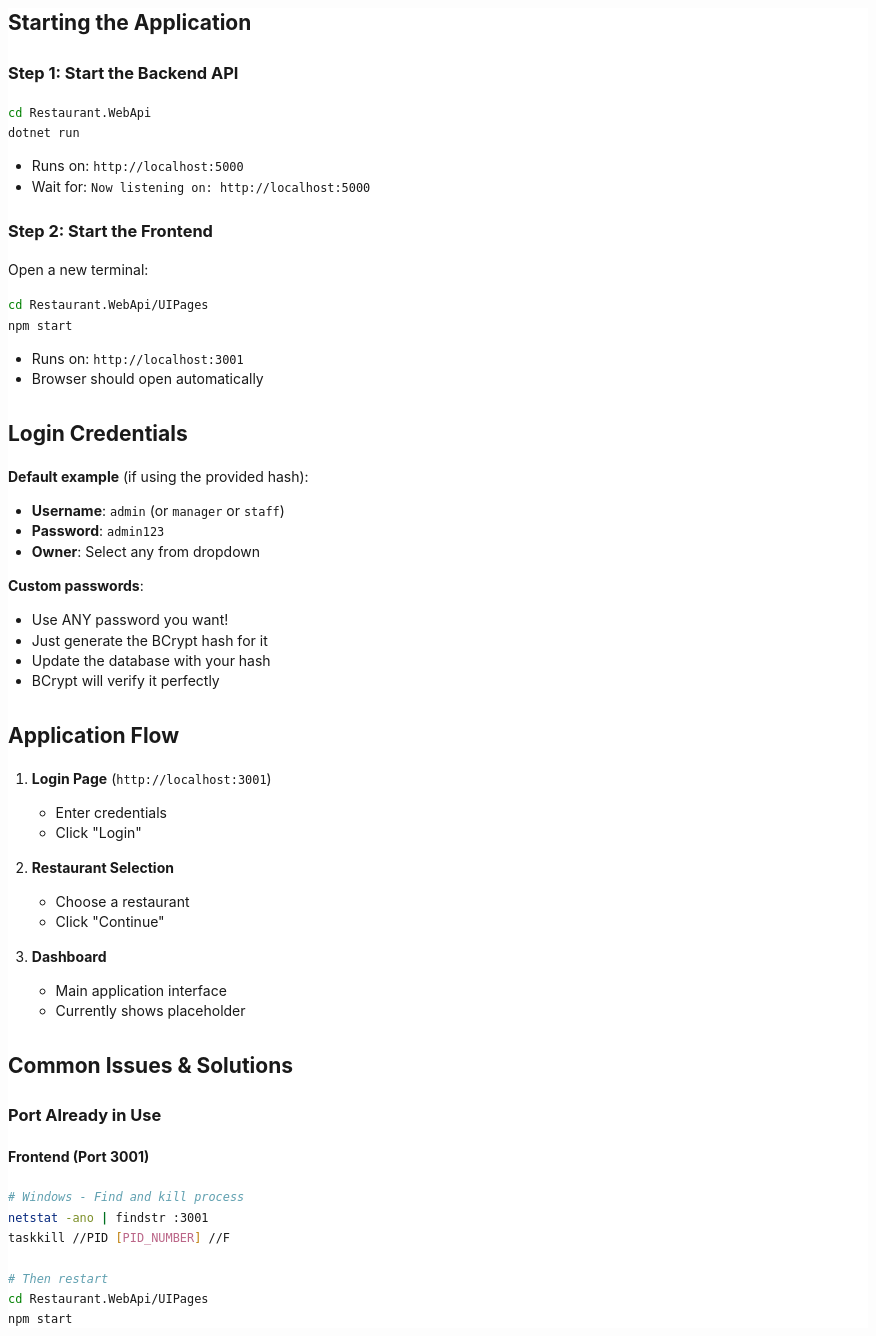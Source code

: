 ## Starting the Application

### Step 1: Start the Backend API
```bash
cd Restaurant.WebApi
dotnet run
```
- Runs on: `http://localhost:5000`
- Wait for: `Now listening on: http://localhost:5000`

### Step 2: Start the Frontend
Open a new terminal:
```bash
cd Restaurant.WebApi/UIPages
npm start
```
- Runs on: `http://localhost:3001`
- Browser should open automatically

## Login Credentials

**Default example** (if using the provided hash):
- **Username**: `admin` (or `manager` or `staff`)
- **Password**: `admin123`
- **Owner**: Select any from dropdown

**Custom passwords**: 
- Use ANY password you want!
- Just generate the BCrypt hash for it
- Update the database with your hash
- BCrypt will verify it perfectly

## Application Flow

1. **Login Page** (`http://localhost:3001`)
   - Enter credentials
   - Click "Login"

2. **Restaurant Selection**
   - Choose a restaurant
   - Click "Continue"

3. **Dashboard**
   - Main application interface
   - Currently shows placeholder

## Common Issues & Solutions

### Port Already in Use

#### Frontend (Port 3001)
```bash
# Windows - Find and kill process
netstat -ano | findstr :3001
taskkill //PID [PID_NUMBER] //F

# Then restart
cd Restaurant.WebApi/UIPages
npm start
```

